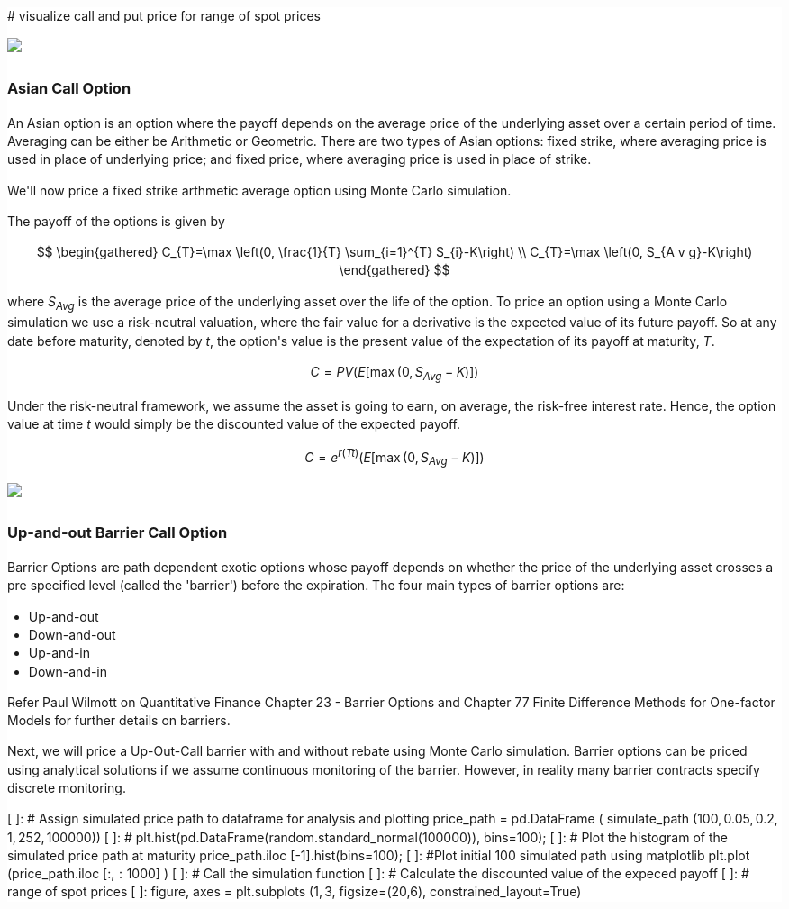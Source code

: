 \# visualize call and put price for range of spot prices

![](https://cdn.mathpix.com/cropped/2023_08_20_7eb610d05150362331b5g-5.jpg?height=529&width=1591&top_left_y=256&top_left_x=251)

### Asian Call Option

An Asian option is an option where the payoff depends on the average price of the underlying asset over a certain period of time. Averaging can be either be Arithmetic or Geometric. There are two types of Asian options: fixed strike, where averaging price is used in place of underlying price; and fixed price, where averaging price is used in place of strike.

We'll now price a fixed strike arthmetic average option using Monte Carlo simulation.

The payoff of the options is given by

$$
\begin{gathered}
C_{T}=\max \left(0, \frac{1}{T} \sum_{i=1}^{T} S_{i}-K\right) \\
C_{T}=\max \left(0, S_{A v g}-K\right)
\end{gathered}
$$

where $S_{A v g}$ is the average price of the underlying asset over the life of the option. To price an option using a Monte Carlo simulation we use a risk-neutral valuation, where the fair value for a derivative is the expected value of its future payoff. So at any date before maturity, denoted by $t$, the option's value is the present value of the expectation of its payoff at maturity, $T$.

$$
C=P V\left(E\left[\max \left(0, S_{A v g}-K\right)\right]\right)
$$

Under the risk-neutral framework, we assume the asset is going to earn, on average, the risk-free interest rate. Hence, the option value at time $t$ would simply be the discounted value of the expected payoff.

$$
C=e^{r(T t)}\left(E\left[\max \left(0, S_{A v g}-K\right)\right]\right)
$$

![](https://cdn.mathpix.com/cropped/2023_08_20_7eb610d05150362331b5g-5.jpg?height=255&width=870&top_left_y=2195&top_left_x=149)

### Up-and-out Barrier Call Option

Barrier Options are path dependent exotic options whose payoff depends on whether the price of the underlying asset crosses a pre specified level (called the 'barrier') before the expiration. The four main types of barrier options are:

- Up-and-out
- Down-and-out
- Up-and-in
- Down-and-in

Refer Paul Wilmott on Quantitative Finance Chapter 23 - Barrier Options and Chapter 77 Finite Difference Methods for One-factor Models for further details on barriers.

Next, we will price a Up-Out-Call barrier with and without rebate using Monte Carlo simulation. Barrier options can be priced using analytical solutions if we assume continuous monitoring of the barrier. However, in reality many barrier contracts specify discrete monitoring.


[ ]: \# Assign simulated price path to dataframe for analysis and plotting price_path $=$ pd.DataFrame $($ simulate_path $(100,0.05,0.2,1,252,100000))$
[ ]: \# plt.hist(pd.DataFrame(random.standard_normal(100000)), bins=100);
[ ]: \# Plot the histogram of the simulated price path at maturity price_path.iloc [-1].hist(bins=100);
[ ]: \#Plot initial 100 simulated path using matplotlib plt.plot (price_path.iloc $[:,: 1000]$ )
[ ]: \# Call the simulation function
[ ]: \# Calculate the discounted value of the expeced payoff
[ ]: \# range of spot prices
[ ]: figure, axes = plt.subplots $(1,3$, figsize=(20,6), constrained_layout=True)